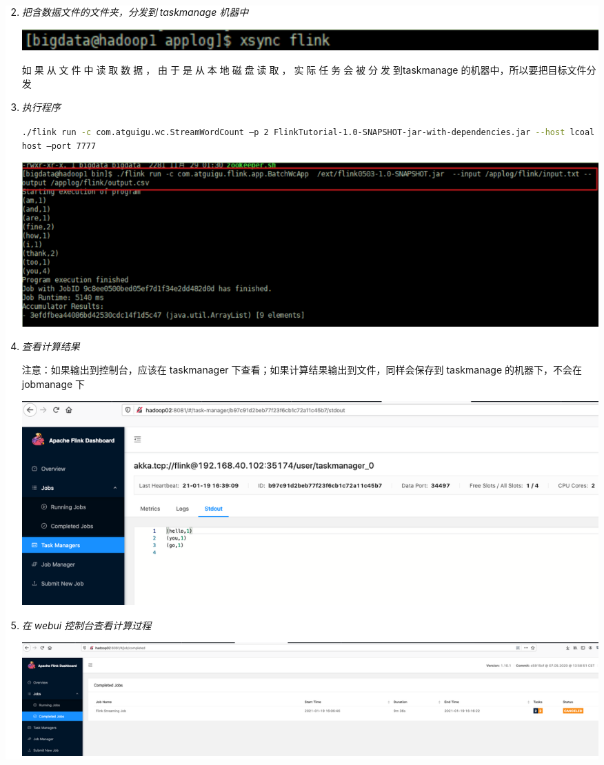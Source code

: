 2. *把含数据文件的文件夹，分发到* *taskmanage* *机器中*

   ![image-20210119163746586](./images/19.png)

   如 果 从 文 件 中 读 取 数 据 ， 由 于 是 从 本 地 磁 盘 读 取 ， 实 际 任 务 会 被 分 发 到taskmanage 的机器中，所以要把目标文件分发

3. *执行程序*

   ```bash
   ./flink run -c com.atguigu.wc.StreamWordCount –p 2 FlinkTutorial-1.0-SNAPSHOT-jar-with-dependencies.jar --host lcoalhost –port 7777
   ```

   ![image-20210119163843491](./images/20.png)

4. *查看计算结果*

   注意：如果输出到控制台，应该在 taskmanager 下查看；如果计算结果输出到文件，同样会保存到 taskmanage 的机器下，不会在 jobmanage 下

   ![image-20210119163927842](./images/21.png)

5. *在* *webui* *控制台查看计算过程*

   ![image-20210119163957214](./images/22.png)

